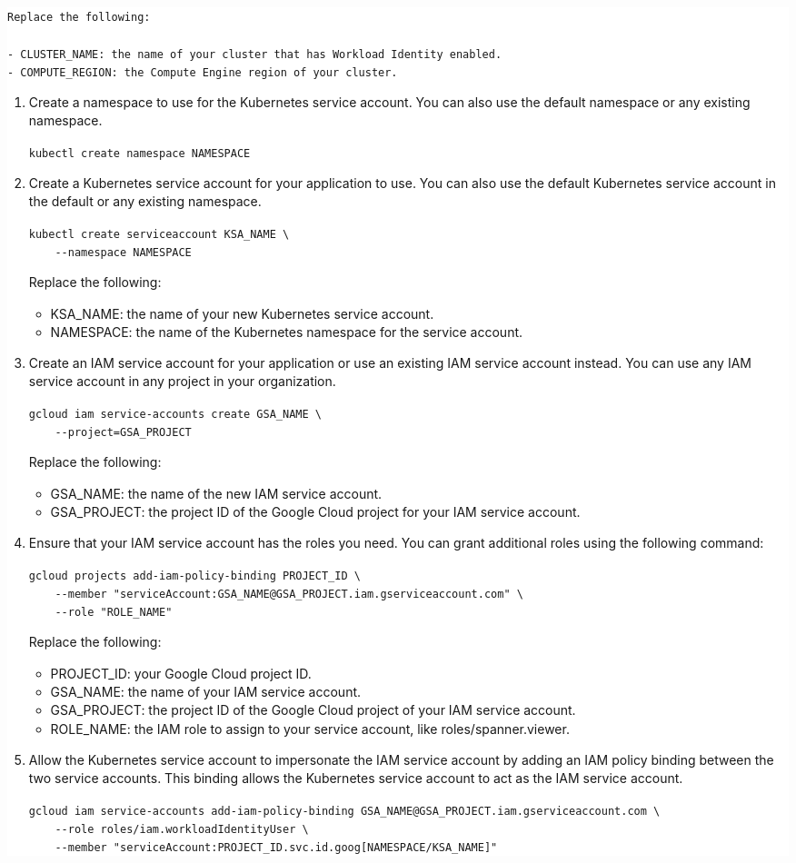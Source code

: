     Replace the following:
    
    - CLUSTER_NAME: the name of your cluster that has Workload Identity enabled.
    - COMPUTE_REGION: the Compute Engine region of your cluster.
    
1. Create a namespace to use for the Kubernetes service account. You can also use the default namespace or any existing namespace.
    
    ```
    kubectl create namespace NAMESPACE
    ```
    
1. Create a Kubernetes service account for your application to use. You can also use the default Kubernetes service account in the default or any existing namespace.
    
    ```
    kubectl create serviceaccount KSA_NAME \
        --namespace NAMESPACE
    ```
    
    Replace the following:
    
    - KSA_NAME: the name of your new Kubernetes service account.
    - NAMESPACE: the name of the Kubernetes namespace for the service account.
    
1. Create an IAM service account for your application or use an existing IAM service account instead. You can use any IAM service account in any project in your organization.
    
    ```
    gcloud iam service-accounts create GSA_NAME \
        --project=GSA_PROJECT
    ```
    Replace the following:
    
    - GSA_NAME: the name of the new IAM service account.
    - GSA_PROJECT: the project ID of the Google Cloud project for your IAM service account.
    
1. Ensure that your IAM service account has the roles you need. You can grant additional roles using the following command:
    
    ```
    gcloud projects add-iam-policy-binding PROJECT_ID \
        --member "serviceAccount:GSA_NAME@GSA_PROJECT.iam.gserviceaccount.com" \
        --role "ROLE_NAME"
    ```
    
    Replace the following:
    - PROJECT_ID: your Google Cloud project ID.
    - GSA_NAME: the name of your IAM service account.
    - GSA_PROJECT: the project ID of the Google Cloud project of your IAM service account.
    - ROLE_NAME: the IAM role to assign to your service account, like roles/spanner.viewer.
    
1. Allow the Kubernetes service account to impersonate the IAM service account by adding an IAM policy binding between the two service accounts. This binding allows the Kubernetes service account to act as the IAM service account.
    
    ```
    gcloud iam service-accounts add-iam-policy-binding GSA_NAME@GSA_PROJECT.iam.gserviceaccount.com \
        --role roles/iam.workloadIdentityUser \
        --member "serviceAccount:PROJECT_ID.svc.id.goog[NAMESPACE/KSA_NAME]"
    ```
    